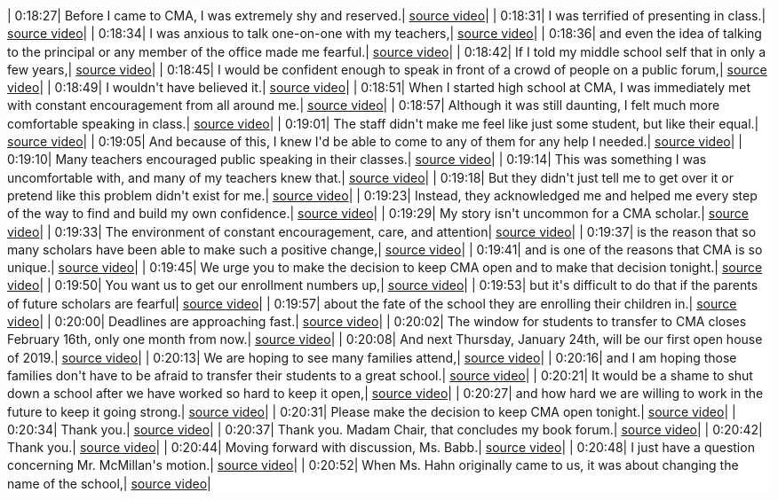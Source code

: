 | 0:18:27| Before I came to CMA, I was extremely shy and reserved.| [source video](https://archive.org/details/SchoolBoard264190116?start=1107)|
| 0:18:31| I was terrified of presenting in class.| [source video](https://archive.org/details/SchoolBoard264190116?start=1111)|
| 0:18:34| I was anxious to talk one-on-one with my teachers,| [source video](https://archive.org/details/SchoolBoard264190116?start=1114)|
| 0:18:36| and even the idea of talking to the principal or any member of the office made me fearful.| [source video](https://archive.org/details/SchoolBoard264190116?start=1116)|
| 0:18:42| If I told my middle school self that in only a few years,| [source video](https://archive.org/details/SchoolBoard264190116?start=1122)|
| 0:18:45| I would be confident enough to speak in front of a crowd of people on a public forum,| [source video](https://archive.org/details/SchoolBoard264190116?start=1125)|
| 0:18:49| I wouldn't have believed it.| [source video](https://archive.org/details/SchoolBoard264190116?start=1129)|
| 0:18:51| When I started high school at CMA, I was immediately met with constant encouragement from all around me.| [source video](https://archive.org/details/SchoolBoard264190116?start=1131)|
| 0:18:57| Although it was still daunting, I felt much more comfortable speaking in class.| [source video](https://archive.org/details/SchoolBoard264190116?start=1137)|
| 0:19:01| The staff didn't make me feel like just some student, but like their equal.| [source video](https://archive.org/details/SchoolBoard264190116?start=1141)|
| 0:19:05| And because of this, I knew I'd be able to come to any of them for any help I needed.| [source video](https://archive.org/details/SchoolBoard264190116?start=1145)|
| 0:19:10| Many teachers encouraged public speaking in their classes.| [source video](https://archive.org/details/SchoolBoard264190116?start=1150)|
| 0:19:14| This was something I was uncomfortable with, and many of my teachers knew that.| [source video](https://archive.org/details/SchoolBoard264190116?start=1154)|
| 0:19:18| But they didn't just tell me to get over it or pretend like this problem didn't exist for me.| [source video](https://archive.org/details/SchoolBoard264190116?start=1158)|
| 0:19:23| Instead, they acknowledged me and helped me every step of the way to find and build my own confidence.| [source video](https://archive.org/details/SchoolBoard264190116?start=1163)|
| 0:19:29| My story isn't uncommon for a CMA scholar.| [source video](https://archive.org/details/SchoolBoard264190116?start=1169)|
| 0:19:33| The environment of constant encouragement, care, and attention| [source video](https://archive.org/details/SchoolBoard264190116?start=1173)|
| 0:19:37| is the reason that so many scholars have been able to make such a positive change,| [source video](https://archive.org/details/SchoolBoard264190116?start=1177)|
| 0:19:41| and is one of the reasons that CMA is so unique.| [source video](https://archive.org/details/SchoolBoard264190116?start=1181)|
| 0:19:45| We urge you to make the decision to keep CMA open and to make that decision tonight.| [source video](https://archive.org/details/SchoolBoard264190116?start=1185)|
| 0:19:50| You want us to get our enrollment numbers up,| [source video](https://archive.org/details/SchoolBoard264190116?start=1190)|
| 0:19:53| but it's difficult to do that if the parents of future scholars are fearful| [source video](https://archive.org/details/SchoolBoard264190116?start=1193)|
| 0:19:57| about the fate of the school they are enrolling their children in.| [source video](https://archive.org/details/SchoolBoard264190116?start=1197)|
| 0:20:00| Deadlines are approaching fast.| [source video](https://archive.org/details/SchoolBoard264190116?start=1200)|
| 0:20:02| The window for students to transfer to CMA closes February 16th, only one month from now.| [source video](https://archive.org/details/SchoolBoard264190116?start=1202)|
| 0:20:08| And next Thursday, January 24th, will be our first open house of 2019.| [source video](https://archive.org/details/SchoolBoard264190116?start=1208)|
| 0:20:13| We are hoping to see many families attend,| [source video](https://archive.org/details/SchoolBoard264190116?start=1213)|
| 0:20:16| and I am hoping those families don't have to be afraid to transfer their students to a great school.| [source video](https://archive.org/details/SchoolBoard264190116?start=1216)|
| 0:20:21| It would be a shame to shut down a school after we have worked so hard to keep it open,| [source video](https://archive.org/details/SchoolBoard264190116?start=1221)|
| 0:20:27| and how hard we are willing to work in the future to keep it going strong.| [source video](https://archive.org/details/SchoolBoard264190116?start=1227)|
| 0:20:31| Please make the decision to keep CMA open tonight.| [source video](https://archive.org/details/SchoolBoard264190116?start=1231)|
| 0:20:34| Thank you.| [source video](https://archive.org/details/SchoolBoard264190116?start=1234)|
| 0:20:37| Thank you. Madam Chair, that concludes my book forum.| [source video](https://archive.org/details/SchoolBoard264190116?start=1237)|
| 0:20:42| Thank you.| [source video](https://archive.org/details/SchoolBoard264190116?start=1242)|
| 0:20:44| Moving forward with discussion, Ms. Babb.| [source video](https://archive.org/details/SchoolBoard264190116?start=1244)|
| 0:20:48| I just have a question concerning Mr. McMillan's motion.| [source video](https://archive.org/details/SchoolBoard264190116?start=1248)|
| 0:20:52| When Ms. Hahn originally came to us, it was about changing the name of the school,| [source video](https://archive.org/details/SchoolBoard264190116?start=1252)|